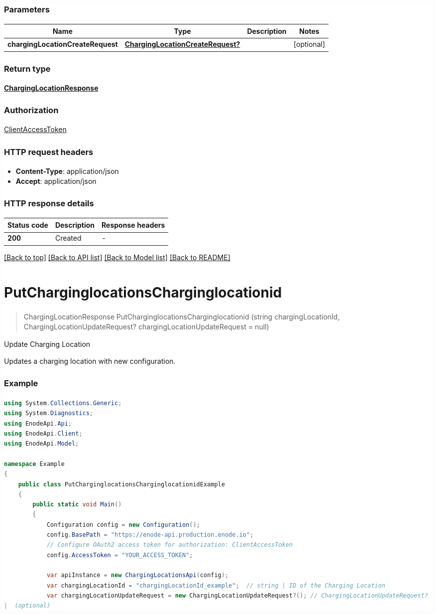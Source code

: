 
### Parameters

| Name | Type | Description | Notes |
|------|------|-------------|-------|
| **chargingLocationCreateRequest** | [**ChargingLocationCreateRequest?**](ChargingLocationCreateRequest?.md) |  | [optional]  |

### Return type

[**ChargingLocationResponse**](ChargingLocationResponse.md)

### Authorization

[ClientAccessToken](../README.md#ClientAccessToken)

### HTTP request headers

 - **Content-Type**: application/json
 - **Accept**: application/json


### HTTP response details
| Status code | Description | Response headers |
|-------------|-------------|------------------|
| **200** | Created |  -  |

[[Back to top]](#) [[Back to API list]](../README.md#documentation-for-api-endpoints) [[Back to Model list]](../README.md#documentation-for-models) [[Back to README]](../README.md)

<a name="putcharginglocationscharginglocationid"></a>
# **PutCharginglocationsCharginglocationid**
> ChargingLocationResponse PutCharginglocationsCharginglocationid (string chargingLocationId, ChargingLocationUpdateRequest? chargingLocationUpdateRequest = null)

Update Charging Location

Updates a charging location with new configuration.

### Example
```csharp
using System.Collections.Generic;
using System.Diagnostics;
using EnodeApi.Api;
using EnodeApi.Client;
using EnodeApi.Model;

namespace Example
{
    public class PutCharginglocationsCharginglocationidExample
    {
        public static void Main()
        {
            Configuration config = new Configuration();
            config.BasePath = "https://enode-api.production.enode.io";
            // Configure OAuth2 access token for authorization: ClientAccessToken
            config.AccessToken = "YOUR_ACCESS_TOKEN";

            var apiInstance = new ChargingLocationsApi(config);
            var chargingLocationId = "chargingLocationId_example";  // string | ID of the Charging Location
            var chargingLocationUpdateRequest = new ChargingLocationUpdateRequest?(); // ChargingLocationUpdateRequest? |  (optional) 

```